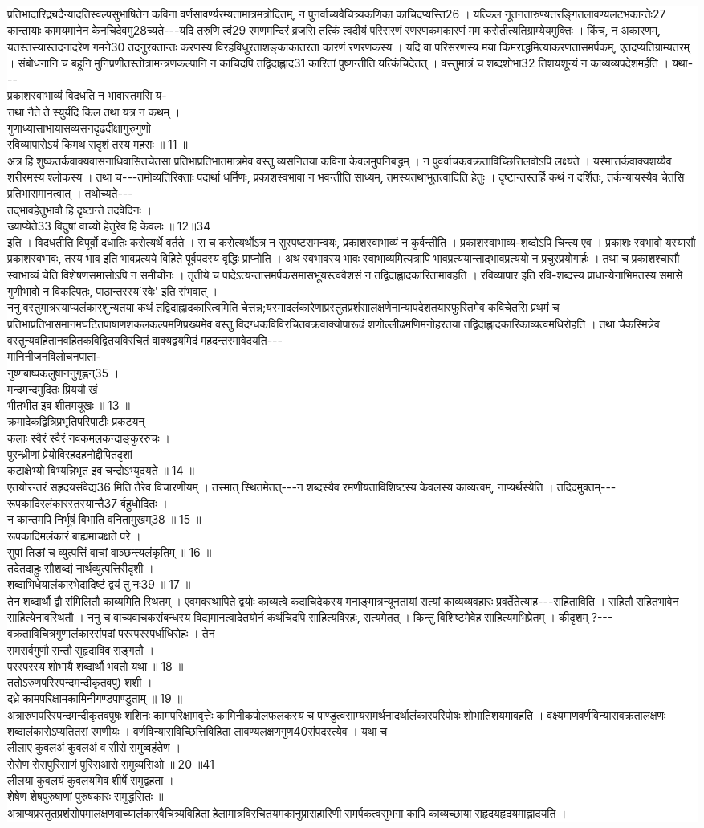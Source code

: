 प्रतिभादारिद्र्यदैन्यादतिस्वल्पसुभाषितेन कविना वर्णसावर्ण्यरम्यतामात्रमत्रोदितम्, न पुनर्वाच्यवैचित्र्यकणिका काचिदप्यस्ति26 । यत्किल नूतनतारुण्यतरङ्गितलावण्यलटभकान्तेः27 कान्तायाः कामयमानेन केनचिदेवमु28च्यते---यदि तरुणि त्वं29 रमणमन्दिरं व्रजसि तत्किं त्वदीयं परिसरणं रणरणकमकारणं मम करोतीत्यतिग्राम्येयमुक्तिः । किंच, न अकारणम्, यतस्तस्यास्तदनादरेण गमने30 तदनुरक्तान्तः करणस्य विरहविधुरताशङ्काकातरता कारणं रणरणकस्य । यदि वा परिसरणस्य मया किमराद्धमित्याकरणतासमर्पकम्, एतदप्यतिग्राम्यतरम् । संबोधनानि च बहूनि मुनिप्रणीतस्तोत्रामन्त्रणकल्पानि न कांचिदपि तद्विदाह्लाद31 कारितां पुष्णन्तीति यत्किंचिदेतत् । वस्तुमात्रं च शब्दशोभा32 तिशयशून्यं न काव्यव्यपदेशमर्हति । यथा---  
 प्रकाशस्वाभाव्यं विदधति न भावास्तमसि य-  
 त्तथा नैते ते स्युर्यदि किल तथा यत्र न कथम् ।  
 गुणाध्यासाभायासव्यसनदृढदीक्षागुरुगुणो  
 रविव्यापारोऽयं किमथ सदृशं तस्य महसः ॥ 11 ॥  
अत्र हि शुष्कतर्कवाक्यवासनाधिवासितचेतसा प्रतिभाप्रतिभातमात्रमेव वस्तु व्यसनितया कविना केवलमुपनिबद्धम् । न पुवर्वाचकवक्रताविच्छित्तिलवोऽपि लक्ष्यते । यस्मात्तर्कवाक्यशय्यैव शरीरमस्य श्लोकस्य । तथा च---तमोव्यतिरिक्ताः पदार्था धर्मिणः, प्रकाशस्वभावा न भवन्तीति साध्यम्, तमस्यतथाभूतत्वादिति हेतुः । दृष्टान्तस्तर्हि कथं न दर्शितः, तर्कन्यायस्यैव चेतसि प्रतिभासमानत्वात् । तथोच्यते---  
 तद्भावहेतुभावौ हि दृष्टान्ते तदवेदिनः ।  
 ख्याप्येते33 विदुषां वाच्यो हेतुरेव हि केवलः ॥ 12॥34  
इति । विदधतीति विपूर्वो दधातिः करोत्यर्थे वर्तते । स च करोत्यर्थोऽत्र न सुस्पष्टसमन्वयः, प्रकाशस्वाभाव्यं न कुर्वन्तीति । प्रकाशस्वाभाव्य-शब्दोऽपि चिन्त्य एव । प्रकाशः स्वभावो यस्यासौ प्रकाशस्वभावः, तस्य भाव इति भावप्रत्यये विहिते पूर्वपदस्य वृद्धिः प्राप्नोति । अथ स्वभावस्य भावः स्वाभाव्यमित्यत्रापि भावप्रत्ययान्ताद्भावप्रत्ययो न प्रचुरप्रयोगार्हः । तथा च प्रकाशश्चासौ स्वाभाव्यं चेति विशेषणसमासोऽपि न समीचीनः । तृतीये च पादेऽत्यन्तासमर्पकसमासभूयस्त्ववैशसं न तद्विदाह्लादकारितामावहति । रविव्यापार इति रवि-शब्दस्य प्राधान्येनाभिमतस्य समासे गुणीभावो न विकल्पितः, पाठान्तरस्य\`रवेः' इति संभवात् ।  
 ननु वस्तुमात्रस्याप्यलंकारशुन्यतया कथं तद्विदाह्लादकारित्वमिति चेत्तन्न;यस्मादलंकारेणाप्रस्तुतप्रशंसालक्षणेनान्यापदेशतयास्फुरितमेव कविचेतसि प्रथमं च प्रतिभाप्रतिभासमानमघटितपाषाणशकलकल्पमणिप्रख्यमेव वस्तु विदग्धकविविरचितवक्रवाक्योपारूढं शणोल्लीढमणिमनोहरतया तद्विदाह्लादकारिकाव्यत्वमधिरोहति । तथा चैकस्मिन्नेव वस्तुन्यवहितानवहितकविद्वितयविरचितं वाक्यद्वयमिदं महदन्तरमावेदयति---  
 मानिनीजनविलोचनपाता-  
 नुष्णबाष्पकलुषाननुगृह्णन्35 ।  
 मन्दमन्दमुदितः प्रिययौ खं  
 भीतभीत इव शीतमयूखः ॥ 13 ॥  
 क्रमादेकद्वित्रिप्रभृतिपरिपाटीः प्रकटयन्  
 कलाः स्वैरं स्वैरं नवकमलकन्दाङ्‌कुररुचः ।  
 पुरन्ध्रीणां प्रेयोविरहदहनोद्दीपितदृशां  
 कटाक्षेभ्यो बिभ्यन्निभृत इव चन्द्रोऽभ्युदयते ॥ 14 ॥  
एतयोरन्तरं सहृदयसंवेद्य36 मिति तैरेव विचारणीयम् । तस्मात् स्थितमेतत्‌---न शब्दस्यैव रमणीयताविशिष्टस्य केवलस्य काव्यत्वम्, नाप्यर्थस्येति । तदिदमुक्तम्---  
 रूपकादिरलंकारस्तस्यान्तै37 र्बहुधोदितः ।  
 न कान्तमपि निर्भूषं विभाति वनितामुखम्‌38 ॥ 15 ॥  
 रूपकादिमलंकारं बाह्यमाचक्षते परे ।  
 सुपां तिङां च व्युत्पत्तिं वाचां वाञ्छन्त्यलंकृतिम् ॥ 16 ॥  
 तदेतदाहुः सौशब्द्यं नार्थव्युत्पत्तिरीदृशी ।  
 शब्दाभिधेयालंकारभेदादिष्टं द्वयं तु नः39 ॥ 17 ॥  
तेन शब्दार्थौ द्वौ संमिलितौ काव्यमिति स्थितम् । एवमवस्थापिते द्वयोः काव्यत्वे कदाचिदेकस्य मनाङ्‌मात्रन्यूनतायां सत्यां काव्यव्यवहारः प्रवर्तेतेत्याह---सहिताविति । सहितौ सहितभावेन साहित्येनावस्थितौ । ननु च वाच्यवाचकसंबन्धस्य विद्यमानत्वादेतयोर्न कथंचिदपि साहित्यविरहः, सत्यमेतत्‌ । किन्तु विशिष्टमेवेह साहित्यमभिप्रेतम् । कीदृशम् ?---वक्रताविचित्रगुणालंकारसंपदां परस्परस्पर्धाधिरोहः । तेन  
 समसर्वगुणौ सन्तौ सुहृदाविव सङ्गतौ ।  
 परस्परस्य शोभायै शब्दार्थौ भवतो यथा ॥ 18 ॥  
 ततोऽरुणपरिस्पन्दमन्दीकृतवपु) शशी ।  
 दध्रे कामपरिक्षामकामिनीगण्डपाण्डुताम् ॥ 19 ॥  
अत्रारुणपरिस्पन्दमन्दीकृतवपुषः शशिनः कामपरिक्षामवृत्तेः कामिनीकपोलफलकस्य च पाण्डुत्वसाम्यसमर्थनादर्थालंकारपरिपोषः शोभातिशयमावहति । वक्ष्यमाणवर्णविन्यासवक्रतालक्षणः शब्दालंकारोऽप्यतितरां रमणीयः । वर्णविन्यासविच्छित्तिविहिता लावण्यलक्षणगुण40संपदस्त्येव । यथा च  
 लीलाए कुवलअं कुवलअं व सीसे समुव्वहंतेण ।  
 सेसेण सेसपुरिसाणं पुरिसआरो समुव्यसिओ ॥ 20 ॥41  
 लीलया कुवलयं कुवलयमिव शीर्षे समुद्वहता ।  
 शेषेण शेषपुरुषाणां पुरुषकारः समुद्धसितः ॥  
अत्राप्यप्रस्तुतप्रशंसोपमालक्षणवाच्यालंकारवैचित्र्यविहिता हेलामात्रविरचितयमकानुप्रासहारिणी समर्पकत्वसुभगा कापि काव्यच्छाया सहृदयहृदयमाह्लादयति ।  
